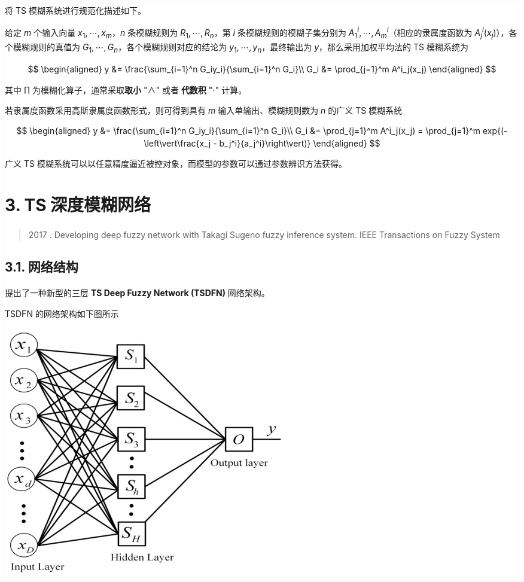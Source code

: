 将 TS 模糊系统进行规范化描述如下。

给定 $m$ 个输入向量 $x_1,\cdots,x_m$，$n$ 条模糊规则为 $R_1,\cdots,R_n$，第 $i$ 条模糊规则的模糊子集分别为 $A^i_1,\cdots,A^i_m$（相应的隶属度函数为 $A^i_j(x_j)$），各个模糊规则的真值为 $G_1, \cdots, G_n$，各个模糊规则对应的结论为 $y_1,\cdots,y_n$，最终输出为 $y$，那么采用加权平均法的 TS 模糊系统为

$$
\begin{aligned}
y &= \frac{\sum_{i=1}^n G_iy_i}{\sum_{i=1}^n G_i}\\
G_i &= \prod_{j=1}^m A^i_j(x_j)
\end{aligned}
$$

其中 $\prod$ 为模糊化算子，通常采取**取小** "$\land$" 或者 **代数积** "$\cdot$" 计算。

若隶属度函数采用高斯隶属度函数形式，则可得到具有 $m$ 输入单输出、模糊规则数为 $n$ 的广义 TS 模糊系统

$$
\begin{aligned}
y &= \frac{\sum_{i=1}^n G_iy_i}{\sum_{i=1}^n G_i}\\
G_i &= \prod_{j=1}^m A^i_j(x_j) = \prod_{j=1}^m exp{(-\left\vert\frac{x_j - b_j^i}{a_j^i}\right\vert)}
\end{aligned}
$$

广义 TS 模糊系统可以以任意精度逼近被控对象，而模型的参数可以通过参数辨识方法获得。

# 3. TS 深度模糊网络

> 2017 . Developing deep fuzzy network with Takagi Sugeno fuzzy inference system. IEEE Transactions on Fuzzy System

## 3.1. 网络结构

提出了一种新型的三层 **TS Deep Fuzzy Network (TSDFN)** 网络架构。

TSDFN 的网络架构如下图所示

![tsdfn](../assets/img/postsimg/20201202/3.jpg)
